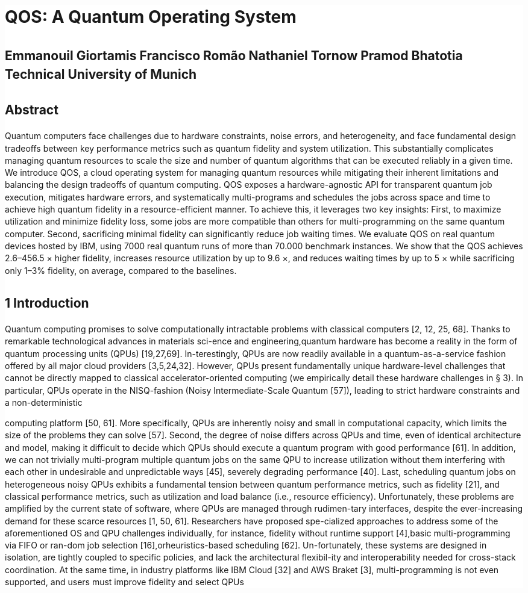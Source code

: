 # QOS: A Quantum Operating System 

## Emmanouil Giortamis Francisco Romão Nathaniel Tornow Pramod Bhatotia Technical University of Munich 

## Abstract 

Quantum computers face challenges due to hardware constraints, noise errors, and heterogeneity, and face fundamental design tradeoffs between key performance metrics such as quantum fidelity and system utilization. This substantially complicates managing quantum resources to scale the size and number of quantum algorithms that can be executed reliably in a given time. We introduce QOS, a cloud operating system for managing quantum resources while mitigating their inherent limitations and balancing the design tradeoffs of quantum computing. QOS exposes a hardware-agnostic API for transparent quantum job execution, mitigates hardware errors, and systematically multi-programs and schedules the jobs across space and time to achieve high quantum fidelity in a resource-efficient manner. To achieve this, it leverages two key insights: First, to maximize utilization and minimize fidelity loss, some jobs are more compatible than others for multi-programming on the same quantum computer. Second, sacrificing minimal fidelity can significantly reduce job waiting times. We evaluate QOS on real quantum devices hosted by IBM, using 7000 real quantum runs of more than 70.000 benchmark instances. We show that the QOS achieves 2.6–456.5 × higher fidelity, increases resource utilization by up to 9.6 ×, and reduces waiting times by up to 5 × while sacrificing only 1–3% fidelity, on average, compared to the baselines. 

## 1 Introduction 

Quantum computing promises to solve computationally intractable problems with classical computers [2, 12, 25, 68]. Thanks to remarkable technological advances in materials sci-ence and engineering,quantum hardware has become a reality in the form of quantum processing units (QPUs) [19,27,69]. In-terestingly, QPUs are now readily available in a quantum-as-a-service fashion offered by all major cloud providers [3,5,24,32]. However, QPUs present fundamentally unique hardware-level challenges that cannot be directly mapped to classical accelerator-oriented computing (we empirically detail these hardware challenges in § 3). In particular, QPUs operate in the NISQ-fashion (Noisy Intermediate-Scale Quantum [57]), leading to strict hardware constraints and a non-deterministic 

computing platform [50, 61]. More specifically, QPUs are inherently noisy and small in computational capacity, which limits the size of the problems they can solve [57]. Second, the degree of noise differs across QPUs and time, even of identical architecture and model, making it difficult to decide which QPUs should execute a quantum program with good performance [61]. In addition, we can not trivially multi-program multiple quantum jobs on the same QPU to increase utilization without them interfering with each other in undesirable and unpredictable ways [45], severely degrading performance [40]. Last, scheduling quantum jobs on heterogeneous noisy QPUs exhibits a fundamental tension between quantum performance metrics, such as fidelity [21], and classical performance metrics, such as utilization and load balance (i.e., resource efficiency). Unfortunately, these problems are amplified by the current state of software, where QPUs are managed through rudimen-tary interfaces, despite the ever-increasing demand for these scarce resources [1, 50, 61]. Researchers have proposed spe-cialized approaches to address some of the aforementioned OS and QPU challenges individually, for instance, fidelity without runtime support [4],basic multi-programming via FIFO or ran-dom job selection [16],orheuristics-based scheduling [62]. Un-fortunately, these systems are designed in isolation, are tightly coupled to specific policies, and lack the architectural flexibil-ity and interoperability needed for cross-stack coordination. At the same time, in industry platforms like IBM Cloud [32] and AWS Braket [3], multi-programming is not even supported, and users must improve fidelity and select QPUs 
